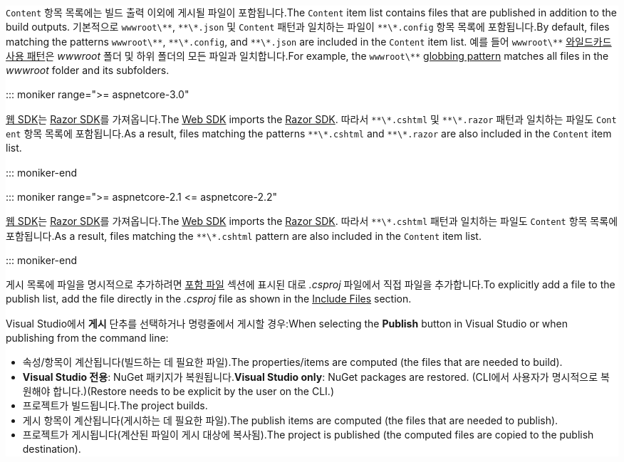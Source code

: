 <span data-ttu-id="00335-123">`Content` 항목 목록에는 빌드 출력 이외에 게시될 파일이 포함됩니다.</span><span class="sxs-lookup"><span data-stu-id="00335-123">The `Content` item list contains files that are published in addition to the build outputs.</span></span> <span data-ttu-id="00335-124">기본적으로 `wwwroot\**`, `**\*.json` 및 `Content` 패턴과 일치하는 파일이 `**\*.config` 항목 목록에 포함됩니다.</span><span class="sxs-lookup"><span data-stu-id="00335-124">By default, files matching the patterns `wwwroot\**`, `**\*.config`, and `**\*.json` are included in the `Content` item list.</span></span> <span data-ttu-id="00335-125">예를 들어 `wwwroot\**` [와일드카드 사용 패턴](https://gruntjs.com/configuring-tasks#globbing-patterns)은 *wwwroot* 폴더 및 하위 폴더의 모든 파일과 일치합니다.</span><span class="sxs-lookup"><span data-stu-id="00335-125">For example, the `wwwroot\**` [globbing pattern](https://gruntjs.com/configuring-tasks#globbing-patterns) matches all files in the *wwwroot* folder and its subfolders.</span></span>

::: moniker range=">= aspnetcore-3.0"

<span data-ttu-id="00335-126">[웹 SDK](xref:razor-pages/web-sdk)는 [Razor SDK](xref:razor-pages/sdk)를 가져옵니다.</span><span class="sxs-lookup"><span data-stu-id="00335-126">The [Web SDK](xref:razor-pages/web-sdk) imports the [Razor SDK](xref:razor-pages/sdk).</span></span> <span data-ttu-id="00335-127">따라서 `**\*.cshtml` 및 `**\*.razor` 패턴과 일치하는 파일도 `Content` 항목 목록에 포함됩니다.</span><span class="sxs-lookup"><span data-stu-id="00335-127">As a result, files matching the patterns `**\*.cshtml` and `**\*.razor` are also included in the `Content` item list.</span></span>

::: moniker-end

::: moniker range=">= aspnetcore-2.1 <= aspnetcore-2.2"

<span data-ttu-id="00335-128">[웹 SDK](xref:razor-pages/web-sdk)는 [Razor SDK](xref:razor-pages/sdk)를 가져옵니다.</span><span class="sxs-lookup"><span data-stu-id="00335-128">The [Web SDK](xref:razor-pages/web-sdk) imports the [Razor SDK](xref:razor-pages/sdk).</span></span> <span data-ttu-id="00335-129">따라서 `**\*.cshtml` 패턴과 일치하는 파일도 `Content` 항목 목록에 포함됩니다.</span><span class="sxs-lookup"><span data-stu-id="00335-129">As a result, files matching the `**\*.cshtml` pattern are also included in the `Content` item list.</span></span>

::: moniker-end

<span data-ttu-id="00335-130">게시 목록에 파일을 명시적으로 추가하려면 [포함 파일](#include-files) 섹션에 표시된 대로 *.csproj* 파일에서 직접 파일을 추가합니다.</span><span class="sxs-lookup"><span data-stu-id="00335-130">To explicitly add a file to the publish list, add the file directly in the *.csproj* file as shown in the [Include Files](#include-files) section.</span></span>

<span data-ttu-id="00335-131">Visual Studio에서 **게시** 단추를 선택하거나 명령줄에서 게시할 경우:</span><span class="sxs-lookup"><span data-stu-id="00335-131">When selecting the **Publish** button in Visual Studio or when publishing from the command line:</span></span>

* <span data-ttu-id="00335-132">속성/항목이 계산됩니다(빌드하는 데 필요한 파일).</span><span class="sxs-lookup"><span data-stu-id="00335-132">The properties/items are computed (the files that are needed to build).</span></span>
* <span data-ttu-id="00335-133">**Visual Studio 전용**: NuGet 패키지가 복원됩니다.</span><span class="sxs-lookup"><span data-stu-id="00335-133">**Visual Studio only**: NuGet packages are restored.</span></span> <span data-ttu-id="00335-134">(CLI에서 사용자가 명시적으로 복원해야 합니다.)</span><span class="sxs-lookup"><span data-stu-id="00335-134">(Restore needs to be explicit by the user on the CLI.)</span></span>
* <span data-ttu-id="00335-135">프로젝트가 빌드됩니다.</span><span class="sxs-lookup"><span data-stu-id="00335-135">The project builds.</span></span>
* <span data-ttu-id="00335-136">게시 항목이 계산됩니다(게시하는 데 필요한 파일).</span><span class="sxs-lookup"><span data-stu-id="00335-136">The publish items are computed (the files that are needed to publish).</span></span>
* <span data-ttu-id="00335-137">프로젝트가 게시됩니다(계산된 파일이 게시 대상에 복사됨).</span><span class="sxs-lookup"><span data-stu-id="00335-137">The project is published (the computed files are copied to the publish destination).</span></span>
